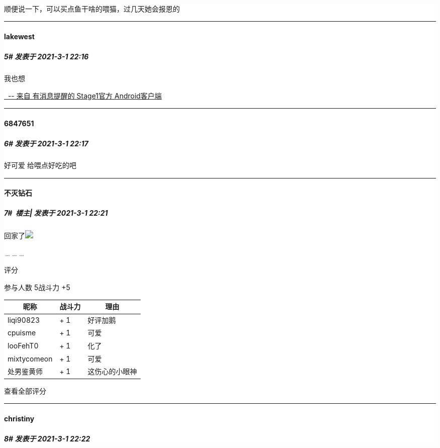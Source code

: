 
顺便说一下，可以买点鱼干啥的喂猫，过几天她会报恩的


-----

####  lakewest  
##### 5#       发表于 2021-3-1 22:16


我也想

[  -- 来自 有消息提醒的 Stage1官方 Android客户端](https://www.coolapk.com/apk/140634)


-----

####  6847651  
##### 6#       发表于 2021-3-1 22:17


好可爱 给喂点好吃的吧


-----

####  不灭钻石  
##### 7#         楼主| 发表于 2021-3-1 22:21


回家了<img src="https://static.saraba1st.com/image/smiley/face2017/194.png" referrerpolicy="no-referrer">


﹍﹍﹍

评分


 参与人数 5战斗力 +5

|昵称|战斗力|理由|
|----|---|---|
| liqi90823| + 1|好评加鹅|
| cpuisme| + 1|可爱|
| looFehT0| + 1|化了|
| mixtycomeon| + 1|可爱|
| 处男鉴黄师| + 1|这伤心的小眼神|


查看全部评分


-----

####  christiny  
##### 8#       发表于 2021-3-1 22:22
